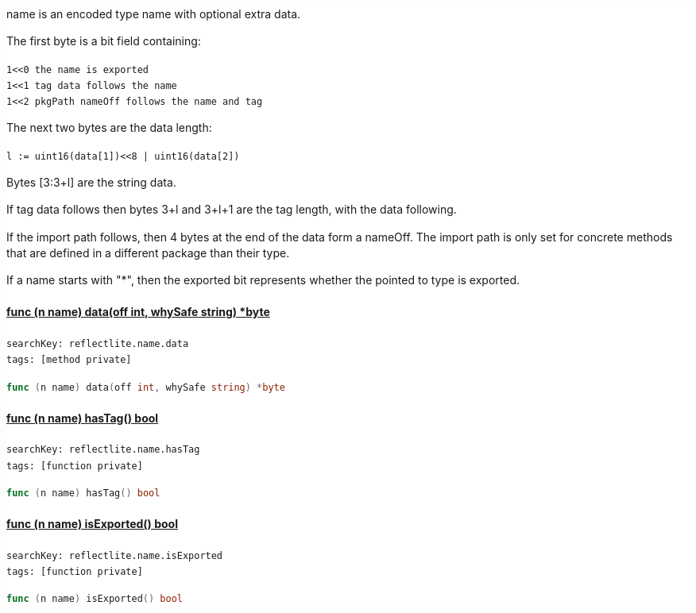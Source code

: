 name is an encoded type name with optional extra data. 

The first byte is a bit field containing: 

```
1<<0 the name is exported
1<<1 tag data follows the name
1<<2 pkgPath nameOff follows the name and tag

```
The next two bytes are the data length: 

```
l := uint16(data[1])<<8 | uint16(data[2])

```
Bytes [3:3+l] are the string data. 

If tag data follows then bytes 3+l and 3+l+1 are the tag length, with the data following. 

If the import path follows, then 4 bytes at the end of the data form a nameOff. The import path is only set for concrete methods that are defined in a different package than their type. 

If a name starts with "*", then the exported bit represents whether the pointed to type is exported. 

#### <a id="name.data" href="#name.data">func (n name) data(off int, whySafe string) *byte</a>

```
searchKey: reflectlite.name.data
tags: [method private]
```

```Go
func (n name) data(off int, whySafe string) *byte
```

#### <a id="name.hasTag" href="#name.hasTag">func (n name) hasTag() bool</a>

```
searchKey: reflectlite.name.hasTag
tags: [function private]
```

```Go
func (n name) hasTag() bool
```

#### <a id="name.isExported" href="#name.isExported">func (n name) isExported() bool</a>

```
searchKey: reflectlite.name.isExported
tags: [function private]
```

```Go
func (n name) isExported() bool
```
